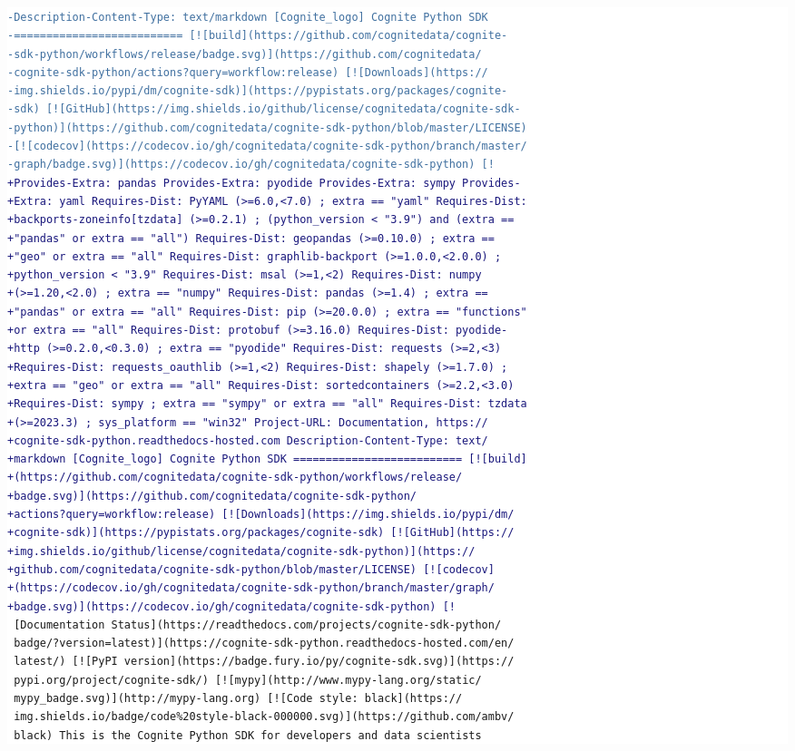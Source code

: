 ```diff
-Description-Content-Type: text/markdown [Cognite_logo] Cognite Python SDK
-========================== [![build](https://github.com/cognitedata/cognite-
-sdk-python/workflows/release/badge.svg)](https://github.com/cognitedata/
-cognite-sdk-python/actions?query=workflow:release) [![Downloads](https://
-img.shields.io/pypi/dm/cognite-sdk)](https://pypistats.org/packages/cognite-
-sdk) [![GitHub](https://img.shields.io/github/license/cognitedata/cognite-sdk-
-python)](https://github.com/cognitedata/cognite-sdk-python/blob/master/LICENSE)
-[![codecov](https://codecov.io/gh/cognitedata/cognite-sdk-python/branch/master/
-graph/badge.svg)](https://codecov.io/gh/cognitedata/cognite-sdk-python) [!
+Provides-Extra: pandas Provides-Extra: pyodide Provides-Extra: sympy Provides-
+Extra: yaml Requires-Dist: PyYAML (>=6.0,<7.0) ; extra == "yaml" Requires-Dist:
+backports-zoneinfo[tzdata] (>=0.2.1) ; (python_version < "3.9") and (extra ==
+"pandas" or extra == "all") Requires-Dist: geopandas (>=0.10.0) ; extra ==
+"geo" or extra == "all" Requires-Dist: graphlib-backport (>=1.0.0,<2.0.0) ;
+python_version < "3.9" Requires-Dist: msal (>=1,<2) Requires-Dist: numpy
+(>=1.20,<2.0) ; extra == "numpy" Requires-Dist: pandas (>=1.4) ; extra ==
+"pandas" or extra == "all" Requires-Dist: pip (>=20.0.0) ; extra == "functions"
+or extra == "all" Requires-Dist: protobuf (>=3.16.0) Requires-Dist: pyodide-
+http (>=0.2.0,<0.3.0) ; extra == "pyodide" Requires-Dist: requests (>=2,<3)
+Requires-Dist: requests_oauthlib (>=1,<2) Requires-Dist: shapely (>=1.7.0) ;
+extra == "geo" or extra == "all" Requires-Dist: sortedcontainers (>=2.2,<3.0)
+Requires-Dist: sympy ; extra == "sympy" or extra == "all" Requires-Dist: tzdata
+(>=2023.3) ; sys_platform == "win32" Project-URL: Documentation, https://
+cognite-sdk-python.readthedocs-hosted.com Description-Content-Type: text/
+markdown [Cognite_logo] Cognite Python SDK ========================== [![build]
+(https://github.com/cognitedata/cognite-sdk-python/workflows/release/
+badge.svg)](https://github.com/cognitedata/cognite-sdk-python/
+actions?query=workflow:release) [![Downloads](https://img.shields.io/pypi/dm/
+cognite-sdk)](https://pypistats.org/packages/cognite-sdk) [![GitHub](https://
+img.shields.io/github/license/cognitedata/cognite-sdk-python)](https://
+github.com/cognitedata/cognite-sdk-python/blob/master/LICENSE) [![codecov]
+(https://codecov.io/gh/cognitedata/cognite-sdk-python/branch/master/graph/
+badge.svg)](https://codecov.io/gh/cognitedata/cognite-sdk-python) [!
 [Documentation Status](https://readthedocs.com/projects/cognite-sdk-python/
 badge/?version=latest)](https://cognite-sdk-python.readthedocs-hosted.com/en/
 latest/) [![PyPI version](https://badge.fury.io/py/cognite-sdk.svg)](https://
 pypi.org/project/cognite-sdk/) [![mypy](http://www.mypy-lang.org/static/
 mypy_badge.svg)](http://mypy-lang.org) [![Code style: black](https://
 img.shields.io/badge/code%20style-black-000000.svg)](https://github.com/ambv/
 black) This is the Cognite Python SDK for developers and data scientists
```

